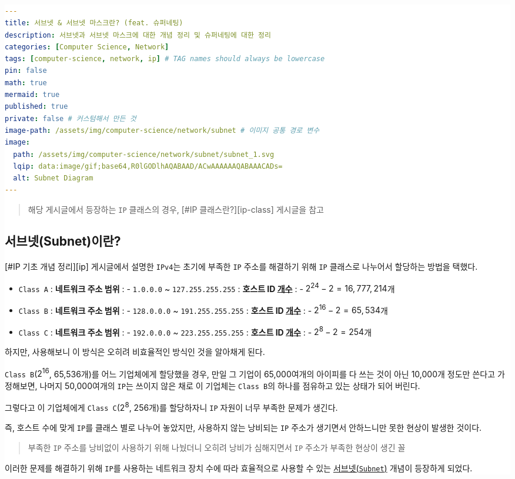 ```yaml
---
title: 서브넷 & 서브넷 마스크란? (feat. 슈퍼네팅)
description: 서브넷과 서브넷 마스크에 대한 개념 정리 및 슈퍼네팅에 대한 정리
categories: [Computer Science, Network]
tags: [computer-science, network, ip] # TAG names should always be lowercase
pin: false
math: true
mermaid: true
published: true
private: false # 커스텀해서 만든 것
image-path: /assets/img/computer-science/network/subnet # 이미지 공통 경로 변수
image:
  path: /assets/img/computer-science/network/subnet/subnet_1.svg
  lqip: data:image/gif;base64,R0lGODlhAQABAAD/ACwAAAAAAQABAAACADs=
  alt: Subnet Diagram
---
```


> 해당 게시글에서 등장하는 `IP` 클래스의 경우, [#IP 클래스란?][ip-class] 게시글을 참고

## 서브넷(Subnet)이란?

[#IP 기초 개념 정리][ip] 게시글에서 설명한 `IPv4`는 초기에 부족한 `IP` 주소를 해결하기 위해 `IP` 클래스로 나누어서 할당하는 방법을 택했다.

- `Class A`
  : **네트워크 주소 범위**
  : - `1.0.0.0` ~ `127.255.255.255`
  : **호스트 ID <ins>개수</ins>**
  : - $2^{24} - 2 = 16,777,214$개

- `Class B`
  : **네트워크 주소 범위**
  : - `128.0.0.0` ~ `191.255.255.255`
  : **호스트 ID <ins>개수</ins>**
  : - $2^{16} - 2 = 65,534$개

- `Class C`
  : **네트워크 주소 범위**
  : - `192.0.0.0` ~ `223.255.255.255`
  : **호스트 ID <ins>개수</ins>**
  : - $2^{8} - 2 = 254$개

하지만, 사용해보니 이 방식은 오히려 비효율적인 방식인 것을 알아채게 된다.

`Class B`($2^{16}$, 65,536개)를 어느 기업체에게 할당했을 경우, 만일 그 기업이 65,000여개의 아이피를 다 쓰는 것이 아닌 10,000개 정도만 쓴다고 가정해보면, 나머지 50,000여개의 `IP`는 쓰이지 않은 채로 이 기업체는 `Class B`의 하나를 점유하고 있는 상태가 되어 버린다.

그렇다고 이 기업체에게 `Class C`($2^{8}$, 256개)를 할당하자니 `IP` 자원이 너무 부족한 문제가 생긴다.

즉, 호스트 수에 맞게 `IP`를 클래스 별로 나누어 놓았지만, 사용하지 않는 낭비되는 `IP` 주소가 생기면서 안하느니만 못한 현상이 발생한 것이다.

> 부족한 `IP` 주소를 낭비없이 사용하기 위해 나눴더니 오히려 낭비가 심해지면서 `IP` 주소가 부족한 현상이 생긴 꼴

이러한 문제를 해결하기 위해 `IP`를 사용하는 네트워크 장치 수에 따라 효율적으로 사용할 수 있는 <ins>서브넷(`Subnet`)</ins> 개념이 등장하게 되었다.


[^octet]: 컴퓨팅과 전기 통신에서 8개의 비트가 한데 모인 것을 말하며, "정확하게 8비트"임을 명시해야 하는 경우에 사용하는 용어이다. (`Byte`와 같은 용어로 취급)
[subnet_1]: {{page.image-path}}/subnet_1.svg
[subnet_2]: {{page.image-path}}/subnet_2.png
[subnet_3]: {{page.image-path}}/subnet_3.png
[subnet_4]: {{page.image-path}}/subnet_4.png
[subnet_5]: {{page.image-path}}/subnet_5.png
[subnet_6]: {{page.image-path}}/subnet_6.png
[subnet_7]: {{page.image-path}}/subnet_7.png
[subnet_8]: {{page.image-path}}/subnet_8.png
[subnet_9]: {{page.image-path}}/subnet_9.png
[subnet_10]: {{page.image-path}}/subnet_10.png
[subnet_11]: {{page.image-path}}/subnet_11.png
[subnet_12]: {{page.image-path}}/subnet_12.png
[subnet_13]: {{page.image-path}}/subnet_13.png
[subnet_14]: {{page.image-path}}/subnet_14.png
[subnet_15]: {{page.image-path}}/subnet_15.png
[subnet_16]: {{page.image-path}}/subnet_16.png
[subnet_17]: {{page.image-path}}/subnet_17.png
[subnet_18]: {{page.image-path}}/subnet_18.png
[subnet_19]: {{page.image-path}}/subnet_19.png
[ip-class]: {{site.url}}/posts/ip-class
[ip]: {{site.url}}/posts/ip
[ref_site_1]: https://inpa.tistory.com/entry/WEB-IP-%ED%81%B4%EB%9E%98%EC%8A%A4-%EC%84%9C%EB%B8%8C%EB%84%B7-%EB%A7%88%EC%8A%A4%ED%81%AC-%EC%84%9C%EB%B8%8C%EB%84%B7%ED%8C%85-%EC%B4%9D%EC%A0%95%EB%A6%AC
[ref_site_2]: https://www.cloudflare.com/ko-kr/learning/network-layer/what-is-a-subnet/